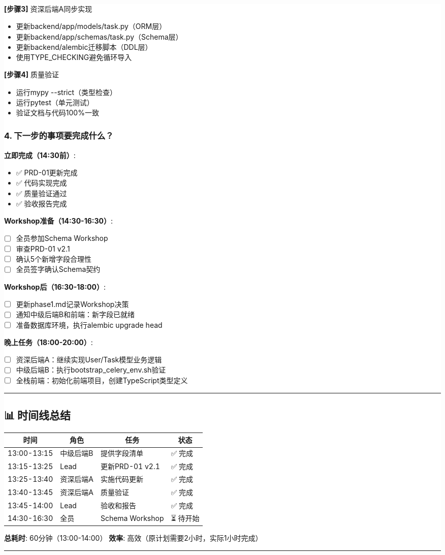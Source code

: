 **[步骤3]** 资深后端A同步实现
- 更新backend/app/models/task.py（ORM层）
- 更新backend/app/schemas/task.py（Schema层）
- 更新backend/alembic迁移脚本（DDL层）
- 使用TYPE_CHECKING避免循环导入

**[步骤4]** 质量验证
- 运行mypy --strict（类型检查）
- 运行pytest（单元测试）
- 验证文档与代码100%一致

### 4. 下一步的事项要完成什么？

**立即完成（14:30前）**:
- ✅ PRD-01更新完成
- ✅ 代码实现完成
- ✅ 质量验证通过
- ✅ 验收报告完成

**Workshop准备（14:30-16:30）**:
- [ ] 全员参加Schema Workshop
- [ ] 审查PRD-01 v2.1
- [ ] 确认5个新增字段合理性
- [ ] 全员签字确认Schema契约

**Workshop后（16:30-18:00）**:
- [ ] 更新phase1.md记录Workshop决策
- [ ] 通知中级后端B和前端：新字段已就绪
- [ ] 准备数据库环境，执行alembic upgrade head

**晚上任务（18:00-20:00）**:
- [ ] 资深后端A：继续实现User/Task模型业务逻辑
- [ ] 中级后端B：执行bootstrap_celery_env.sh验证
- [ ] 全栈前端：初始化前端项目，创建TypeScript类型定义

---

## 📊 时间线总结

| 时间 | 角色 | 任务 | 状态 |
|------|------|------|------|
| 13:00-13:15 | 中级后端B | 提供字段清单 | ✅ 完成 |
| 13:15-13:25 | Lead | 更新PRD-01 v2.1 | ✅ 完成 |
| 13:25-13:40 | 资深后端A | 实施代码更新 | ✅ 完成 |
| 13:40-13:45 | 资深后端A | 质量验证 | ✅ 完成 |
| 13:45-14:00 | Lead | 验收和报告 | ✅ 完成 |
| 14:30-16:30 | 全员 | Schema Workshop | ⏳ 待开始 |

**总耗时**: 60分钟（13:00-14:00）
**效率**: 高效（原计划需要2小时，实际1小时完成）

---